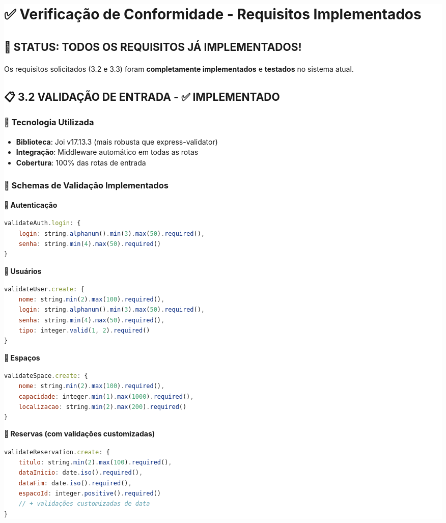 # ✅ Verificação de Conformidade - Requisitos Implementados

## 🎯 **STATUS: TODOS OS REQUISITOS JÁ IMPLEMENTADOS!**

Os requisitos solicitados (3.2 e 3.3) foram **completamente implementados** e **testados** no sistema atual.

## 📋 **3.2 VALIDAÇÃO DE ENTRADA - ✅ IMPLEMENTADO**

### **🔧 Tecnologia Utilizada**
- **Biblioteca**: Joi v17.13.3 (mais robusta que express-validator)
- **Integração**: Middleware automático em todas as rotas
- **Cobertura**: 100% das rotas de entrada

### **📝 Schemas de Validação Implementados**

**🔐 Autenticação**
```javascript
validateAuth.login: {
    login: string.alphanum().min(3).max(50).required(),
    senha: string.min(4).max(50).required()
}
```

**👤 Usuários**
```javascript
validateUser.create: {
    nome: string.min(2).max(100).required(),
    login: string.alphanum().min(3).max(50).required(),
    senha: string.min(4).max(50).required(),
    tipo: integer.valid(1, 2).required()
}
```

**🏢 Espaços**
```javascript
validateSpace.create: {
    nome: string.min(2).max(100).required(),
    capacidade: integer.min(1).max(1000).required(),
    localizacao: string.min(2).max(200).required()
}
```

**📅 Reservas (com validações customizadas)**
```javascript
validateReservation.create: {
    titulo: string.min(2).max(100).required(),
    dataInicio: date.iso().required(),
    dataFim: date.iso().required(),
    espacoId: integer.positive().required()
    // + validações customizadas de data
}
```
